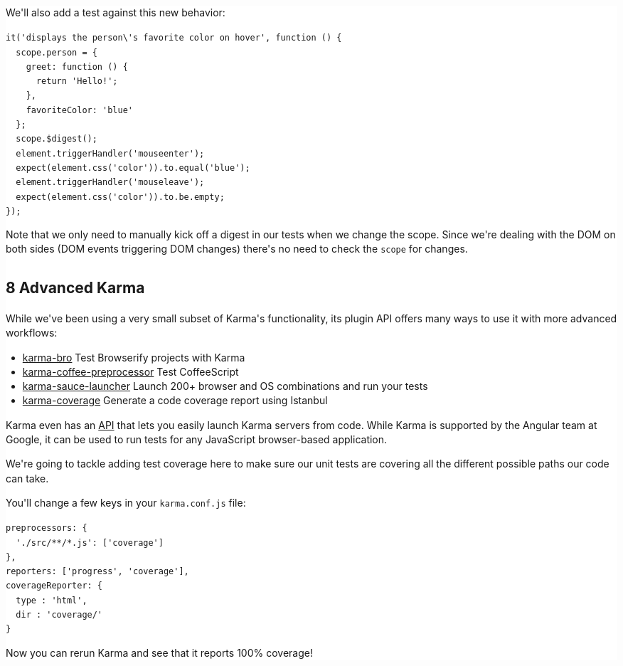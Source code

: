 We'll also add a test against this new behavior:



    it('displays the person\'s favorite color on hover', function () {
      scope.person = {
        greet: function () {
          return 'Hello!';
        },
        favoriteColor: 'blue'
      };
      scope.$digest();
      element.triggerHandler('mouseenter');
      expect(element.css('color')).to.equal('blue');
      element.triggerHandler('mouseleave');
      expect(element.css('color')).to.be.empty;
    });

Note that we only need to manually kick off a digest in our tests when we change the scope. Since we're dealing with the DOM on both sides (DOM events triggering DOM changes) there's no need to check the `scope` for changes.

## 8 Advanced Karma

While we've been using a very small subset of Karma's functionality, its plugin API offers many ways to use it with more advanced workflows:

* [karma-bro](http://github.com/nikku/karma-bro) Test Browserify projects with Karma
* [karma-coffee-preprocessor](https://github.com/karma-runner/karma-coffee-preprocessor) Test CoffeeScript
* [karma-sauce-launcher](https://github.com/karma-runner/karma-sauce-launcher) Launch 200+ browser and OS combinations and run your tests
* [karma-coverage](https://github.com/karma-runner/karma-coverage) Generate a code coverage report using Istanbul

Karma even has an [API](http://karma-runner.github.io/0.12/dev/public-api.html) that lets you easily launch Karma servers from code. While Karma is supported by the Angular team at Google, it can be used to run tests for any JavaScript browser-based application. 

We're going to tackle adding test coverage here to make sure our unit tests are covering all the different possible paths our code can take. 

You'll change a few keys in your `karma.conf.js` file:



    preprocessors: {
      './src/**/*.js': ['coverage']
    },
    reporters: ['progress', 'coverage'],
    coverageReporter: {
      type : 'html',
      dir : 'coverage/'
    }

Now you can rerun Karma and see that it reports 100% coverage!
